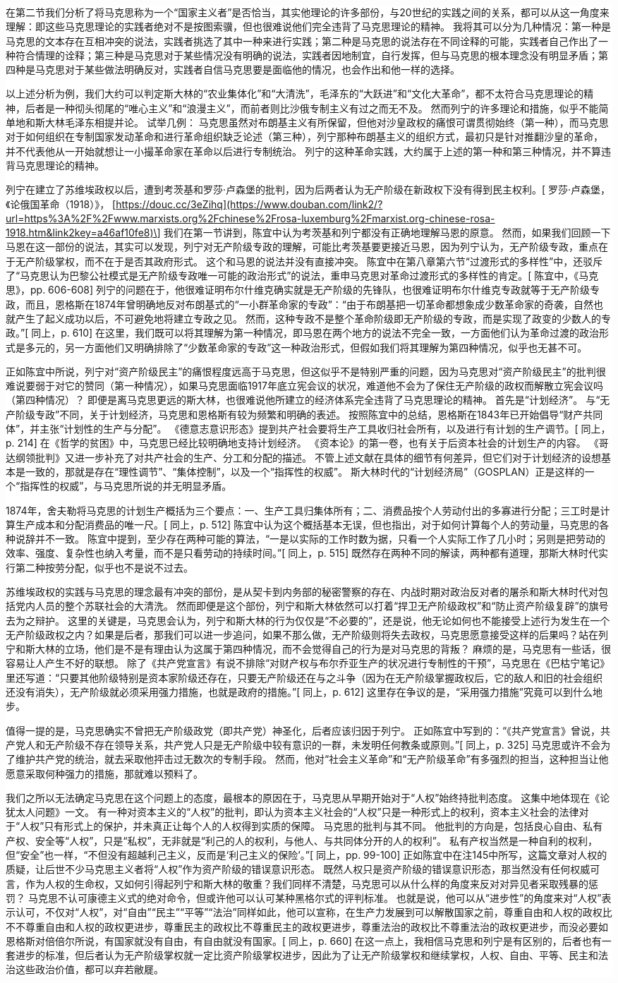 在第二节我们分析了将马克思称为一个“国家主义者”是否恰当，其实他理论的许多部份，与20世纪的实践之间的关系，都可以从这一角度来理解：即这些马克思理论的实践者绝对不是按图索骥，但也很难说他们完全违背了马克思理论的精神。
我将其可以分为几种情况：第一种是马克思的文本存在互相冲突的说法，实践者挑选了其中一种来进行实践；第二种是马克思的说法存在不同诠释的可能，实践者自己作出了一种符合情理的诠释；第三种是马克思对于某些情况没有明确的说法，实践者因地制宜，自行发挥，但与马克思的根本理念没有明显矛盾；第四种是马克思对于某些做法明确反对，实践者自信马克思要是面临他的情况，也会作出和他一样的选择。

以上述分析为例，我们大约可以判定斯大林的“农业集体化”和“大清洗”，毛泽东的“大跃进”和“文化大革命”，都不太符合马克思理论的精神，后者是一种彻头彻尾的“唯心主义”和“浪漫主义”，而前者则比沙俄专制主义有过之而无不及。
然而列宁的许多理论和措施，似乎不能简单地和斯大林毛泽东相提并论。
试举几例： 马克思虽然对布朗基主义有所保留，但他对沙皇政权的痛恨可谓贯彻始终（第一种），而马克思对于如何组织在专制国家发动革命和进行革命组织缺乏论述（第三种），列宁那种布朗基主义的组织方式，最初只是针对推翻沙皇的革命，并不代表他从一开始就想让一小撮革命家在革命以后进行专制统治。
列宁的这种革命实践，大约属于上述的第一种和第三种情况，并不算违背马克思理论的精神。

列宁在建立了苏维埃政权以后，遭到考茨基和罗莎·卢森堡的批判，因为后两者认为无产阶级在新政权下没有得到民主权利。\[ 罗莎·卢森堡，《论俄国革命（1918）》， [https://douc.cc/3eZihq](https://www.douban.com/link2/?url=https%3A%2F%2Fwww.marxists.org%2Fchinese%2Frosa-luxemburg%2Fmarxist.org-chinese-rosa-1918.htm&link2key=a46af10fe8)\] 我们在第一节讲到，陈宜中认为考茨基和列宁都没有正确地理解马恩的原意。
然而，如果我们回顾一下马恩在这一部份的说法，其实可以发现，列宁对无产阶级专政的理解，可能比考茨基要更接近马恩，因为列宁认为，无产阶级专政，重点在于无产阶级掌权，而不在于是否其政府形式。
这个和马恩的说法并没有直接冲突。
陈宜中在第八章第六节“过渡形式的多样性”中，还驳斥了“马克思认为巴黎公社模式是无产阶级专政唯一可能的政治形式”的说法，重申马克思对革命过渡形式的多样性的肯定。\[ 陈宜中，《马克思》，pp. 606-608\] 列宁的问题在于，他很难证明布尔什维克确实就是无产阶级的先锋队，也很难证明布尔什维克专政就等于无产阶级专政，而且，恩格斯在1874年曾明确地反对布朗基式的“一小群革命家的专政”：“由于布朗基把一切革命都想象成少数革命家的奇袭，自然也就产生了起义成功以后，不可避免地将建立专政之见。
然而，这种专政不是整个革命阶级即无产阶级的专政，而是实现了政变的少数人的专政。”\[ 同上，p. 610\] 在这里，我们既可以将其理解为第一种情况，即马恩在两个地方的说法不完全一致，一方面他们认为革命过渡的政治形式是多元的，另一方面他们又明确排除了“少数革命家的专政”这一种政治形式，但假如我们将其理解为第四种情况，似乎也无甚不可。

正如陈宜中所说，列宁对“资产阶级民主”的痛恨程度远高于马克思，但这似乎不是特别严重的问题，因为马克思对“资产阶级民主”的批判很难说要弱于对它的赞同（第一种情况），如果马克思面临1917年底立宪会议的状况，难道他不会为了保住无产阶级的政权而解散立宪会议吗（第四种情况）？ 即便是离马克思更远的斯大林，也很难说他所建立的经济体系完全违背了马克思理论的精神。
首先是“计划经济”。
与“无产阶级专政”不同，关于计划经济，马克思和恩格斯有较为频繁和明确的表述。
按照陈宜中的总结，恩格斯在1843年已开始倡导“财产共同体”，并主张“计划性的生产与分配”。
《德意志意识形态》提到共产社会要将生产工具收归社会所有，以及进行有计划的生产调节。\[ 同上，p. 214\] 在《哲学的贫困》中，马克思已经比较明确地支持计划经济。
《资本论》的第一卷，也有关于后资本社会的计划生产的内容。
《哥达纲领批判》又进一步补充了对共产社会的生产、分工和分配的描述。
不管上述文献在具体的细节有何差异，但它们对于计划经济的设想基本是一致的，那就是存在“理性调节”、“集体控制”，以及一个“指挥性的权威”。
斯大林时代的“计划经济局”（GOSPLAN）正是这样的一个“指挥性的权威”，与马克思所说的并无明显矛盾。

1874年，舍夫勒将马克思的计划生产概括为三个要点：一、生产工具归集体所有；二、消费品按个人劳动付出的多寡进行分配；三工时是计算生产成本和分配消费品的唯一尺。\[ 同上，p. 512\] 陈宜中认为这个概括基本无误，但也指出，对于如何计算每个人的劳动量，马克思的各种说辞并不一致。
陈宜中提到，至少存在两种可能的算法，“一是以实际的工作时数为据，只看一个人实际工作了几小时；另则是把劳动的效率、强度、复杂性也纳入考量，而不是只看劳动的持续时间。”\[ 同上，p. 515\] 既然存在两种不同的解读，两种都有道理，那斯大林时代实行第二种按劳分配，似乎也不是说不过去。

苏维埃政权的实践与马克思的理念最有冲突的部份，是从契卡到内务部的秘密警察的存在、内战时期对政治反对者的屠杀和斯大林时代对包括党内人员的整个苏联社会的大清洗。
然而即便是这个部份，列宁和斯大林依然可以打着“捍卫无产阶级政权”和“防止资产阶级复辟”的旗号去为之辩护。
这里的关键是，马克思会认为，列宁和斯大林的行为仅仅是“不必要的”，还是说，他无论如何也不能接受上述行为发生在一个无产阶级政权之内？如果是后者，那我们可以进一步追问，如果不那么做，无产阶级则将失去政权，马克思愿意接受这样的后果吗？站在列宁和斯大林的立场，他们是不是有理由认为这属于第四种情况，而不会觉得自己的行为是对马克思的背叛？ 麻烦的是，马克思有一些话，很容易让人产生不好的联想。
除了《共产党宣言》有说不排除“对财产权与布尔乔亚生产的状况进行专制性的干预”，马克思在《巴枯宁笔记》里还写道：“只要其他阶级特别是资本家阶级还存在，只要无产阶级还在与之斗争（因为在无产阶级掌握政权后，它的敌人和旧的社会组织还没有消失），无产阶级就必须采用强力措施，也就是政府的措施。”\[ 同上，p. 612\] 这里存在争议的是，“采用强力措施”究竟可以到什么地步。

值得一提的是，马克思确实不曾把无产阶级政党（即共产党）神圣化，后者应该归因于列宁。
正如陈宜中写到的：“《共产党宣言》曾说，共产党人和无产阶级不存在领导关系，共产党人只是无产阶级中较有意识的一群，未发明任何教条或原则。”\[ 同上，p. 325\] 马克思或许不会为了维护共产党的统治，就去采取他抨击过无数次的专制手段。
然而，他对“社会主义革命”和“无产阶级革命”有多强烈的担当，这种担当让他愿意采取何种强力的措施，那就难以预料了。

我们之所以无法确定马克思在这个问题上的态度，最根本的原因在于，马克思从早期开始对于“人权”始终持批判态度。
这集中地体现在《论犹太人问题》一文。
有一种对资本主义的“人权”的批判，即认为资本主义社会的“人权”只是一种形式上的权利，资本主义社会的法律对于“人权”只有形式上的保护，并未真正让每个人的人权得到实质的保障。
马克思的批判与其不同。
他批判的方向是，包括良心自由、私有产权、安全等“人权”，只是“私权”，无非就是“利己的人的权利，与他人、与共同体分开的人的权利”。
私有产权当然是一种自利的权利，但“安全”也一样，“不但没有超越利己主义，反而是‘利己主义的保险’。”\[ 同上，pp. 99-100\] 正如陈宜中在注145中所写，这篇文章对人权的质疑，让后世不少马克思主义者将“人权”作为资产阶级的错误意识形态。
既然人权只是资产阶级的错误意识形态，那当然没有任何权威可言，作为人权的生命权，又如何引得起列宁和斯大林的敬重？我们同样不清楚，马克思可以从什么样的角度来反对对异见者采取残暴的惩罚？ 马克思不认可康德主义式的绝对命令，但或许他可以认可某种黑格尔式的评判标准。
也就是说，他可以从“进步性”的角度来对“人权”表示认可，不仅对“人权”，对“自由”“民主”“平等”“法治”同样如此，他可以宣称，在生产力发展到可以解散国家之前，尊重自由和人权的政权比不不尊重自由和人权的政权更进步，尊重民主的政权比不尊重民主的政权更进步，尊重法治的政权比不尊重法治的政权更进步，而没必要如恩格斯对倍倍尔所说，有国家就没有自由，有自由就没有国家。\[ 同上，p. 660\] 在这一点上，我相信马克思和列宁是有区别的，后者也有一套进步的标准，但后者认为无产阶级掌权就一定比资产阶级掌权进步，因此为了让无产阶级掌权和继续掌权，人权、自由、平等、民主和法治这些政治价值，都可以弃若敝屣。
